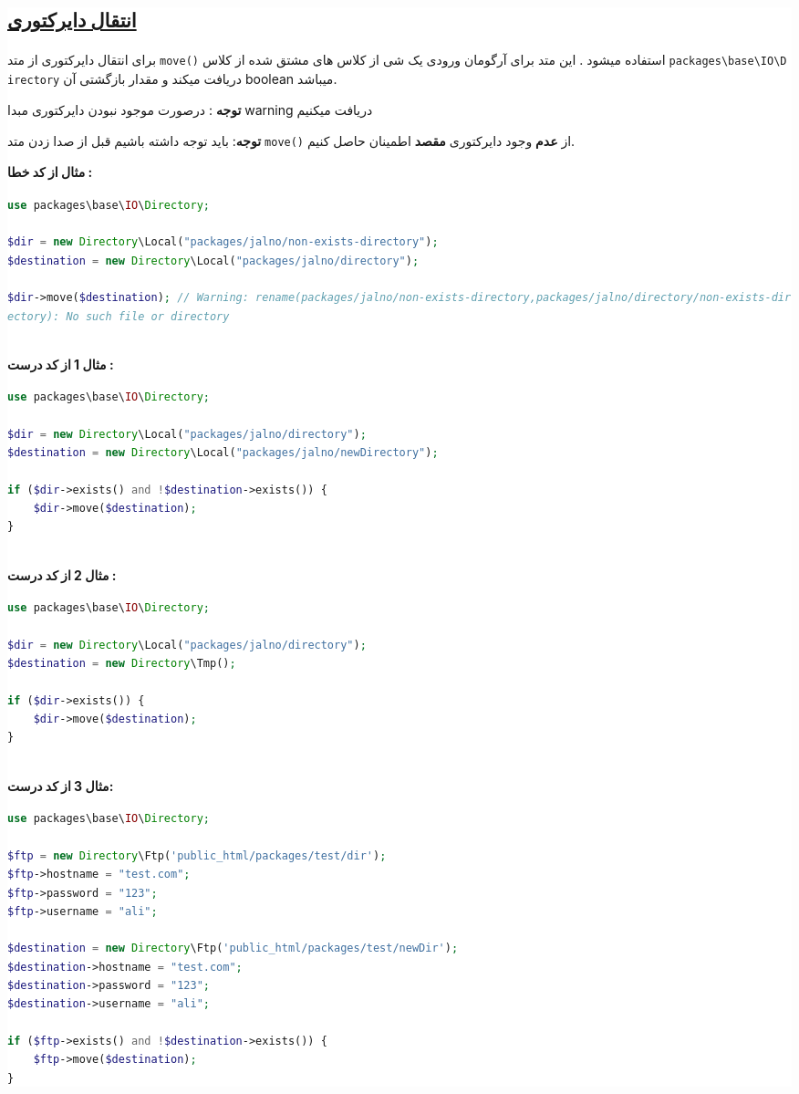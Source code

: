 
## [انتقال دایرکتوری ](#howto_transfer_directories)

برای انتقال دایرکتوری از متد `move()` استفاده میشود . این متد برای آرگومان ورودی یک شی از کلاس های مشتق شده از کلاس `packages\base\IO\Directory` دریافت میکند و مقدار بازگشتی آن boolean میباشد.

__توجه__ : درصورت موجود نبودن  دایرکتوری مبدا warning دریافت میکنیم 


__توجه__: باید توجه داشته باشیم قبل از صدا زدن متد `move()` از **عدم** وجود دایرکتوری **مقصد** اطمینان حاصل کنیم.


**مثال از کد خطا :**
```php
use packages\base\IO\Directory;

$dir = new Directory\Local("packages/jalno/non-exists-directory");
$destination = new Directory\Local("packages/jalno/directory");

$dir->move($destination); // Warning: rename(packages/jalno/non-exists-directory,packages/jalno/directory/non-exists-directory): No such file or directory
        
```

**مثال 1 از کد درست :**
```php
use packages\base\IO\Directory;

$dir = new Directory\Local("packages/jalno/directory");
$destination = new Directory\Local("packages/jalno/newDirectory");

if ($dir->exists() and !$destination->exists()) {
    $dir->move($destination);  
}
        
```


**مثال 2 از کد درست :**
```php
use packages\base\IO\Directory;

$dir = new Directory\Local("packages/jalno/directory");
$destination = new Directory\Tmp();

if ($dir->exists()) {
    $dir->move($destination);  
}
        
```

**مثال 3 از کد درست:**
```php
use packages\base\IO\Directory;

$ftp = new Directory\Ftp('public_html/packages/test/dir');
$ftp->hostname = "test.com";
$ftp->password = "123";
$ftp->username = "ali";

$destination = new Directory\Ftp('public_html/packages/test/newDir');
$destination->hostname = "test.com";
$destination->password = "123";
$destination->username = "ali";

if ($ftp->exists() and !$destination->exists()) {
    $ftp->move($destination);
}
```